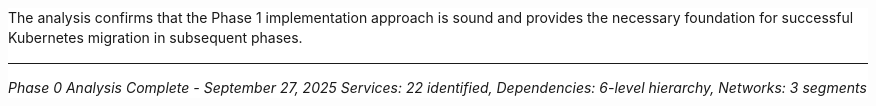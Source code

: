 The analysis confirms that the Phase 1 implementation approach is sound and provides the necessary foundation for successful Kubernetes migration in subsequent phases.

---
*Phase 0 Analysis Complete - September 27, 2025*
*Services: 22 identified, Dependencies: 6-level hierarchy, Networks: 3 segments*